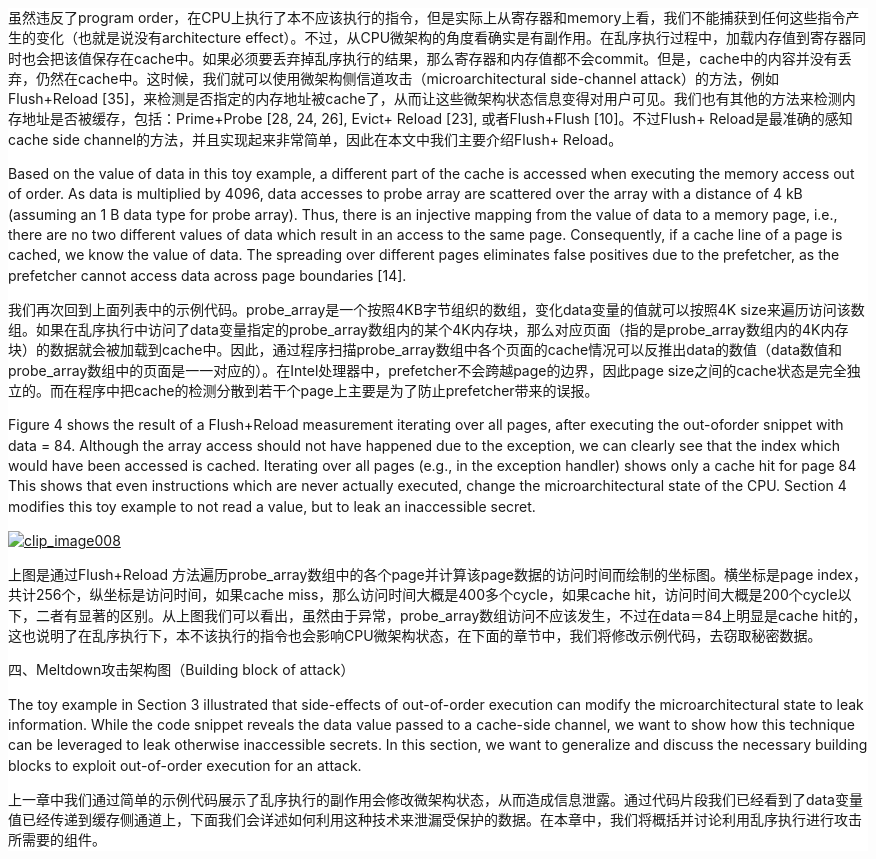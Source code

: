虽然违反了program order，在CPU上执行了本不应该执行的指令，但是实际上从寄存器和memory上看，我们不能捕获到任何这些指令产生的变化（也就是说没有architecture effect）。不过，从CPU微架构的角度看确实是有副作用。在乱序执行过程中，加载内存值到寄存器同时也会把该值保存在cache中。如果必须要丢弃掉乱序执行的结果，那么寄存器和内存值都不会commit。但是，cache中的内容并没有丢弃，仍然在cache中。这时候，我们就可以使用微架构侧信道攻击（microarchitectural side-channel attack）的方法，例如Flush+Reload \[35\]，来检测是否指定的内存地址被cache了，从而让这些微架构状态信息变得对用户可见。我们也有其他的方法来检测内存地址是否被缓存，包括：Prime+Probe \[28, 24, 26\], Evict+ Reload \[23\], 或者Flush+Flush \[10\]。不过Flush+ Reload是最准确的感知cache side channel的方法，并且实现起来非常简单，因此在本文中我们主要介绍Flush+ Reload。

Based on the value of data in this toy example, a different part of the cache is accessed when executing the memory access out of order. As data is multiplied by 4096, data accesses to probe array are scattered over the array with a distance of 4 kB (assuming an 1 B data type for probe array). Thus, there is an injective mapping from the value of data to a memory page, i.e., there are no two different values of data which result in an access to the same page. Consequently, if a cache line of a page is cached, we know the value of data. The spreading over different pages eliminates false positives due to the prefetcher, as the prefetcher cannot access data across page boundaries \[14\].

我们再次回到上面列表中的示例代码。probe_array是一个按照4KB字节组织的数组，变化data变量的值就可以按照4K size来遍历访问该数组。如果在乱序执行中访问了data变量指定的probe_array数组内的某个4K内存块，那么对应页面（指的是probe_array数组内的4K内存块）的数据就会被加载到cache中。因此，通过程序扫描probe_array数组中各个页面的cache情况可以反推出data的数值（data数值和probe_array数组中的页面是一一对应的）。在Intel处理器中，prefetcher不会跨越page的边界，因此page size之间的cache状态是完全独立的。而在程序中把cache的检测分散到若干个page上主要是为了防止prefetcher带来的误报。

Figure 4 shows the result of a Flush+Reload measurement iterating over all pages, after executing the out-oforder snippet with data = 84. Although the array access should not have happened due to the exception, we can clearly see that the index which would have been accessed is cached. Iterating over all pages (e.g., in the exception handler) shows only a cache hit for page 84 This shows that even instructions which are never actually executed, change the microarchitectural state of the CPU. Section 4 modifies this toy example to not read a value, but to leak an inaccessible secret.

[![clip_image008](http://www.wowotech.net/content/uploadfile/201801/f82f653ac87bfd78a065d127029cc66220180119121823.jpg "clip_image008")](http://www.wowotech.net/content/uploadfile/201801/938e8f4ecf683f5171410937e652f5b320180119121822.jpg)

上图是通过Flush+Reload 方法遍历probe_array数组中的各个page并计算该page数据的访问时间而绘制的坐标图。横坐标是page index，共计256个，纵坐标是访问时间，如果cache miss，那么访问时间大概是400多个cycle，如果cache hit，访问时间大概是200个cycle以下，二者有显著的区别。从上图我们可以看出，虽然由于异常，probe_array数组访问不应该发生，不过在data＝84上明显是cache hit的，这也说明了在乱序执行下[](http://fanyi.baidu.com/translate?aldtype=16047&query=The+exploitation+of+memory+corruption+bugs+often+requires+the+knowledge+of+addresses+of+specific+data.+In+order+to+impede+such+attacks%2C+address+space+layout+randomization+%28ASLR%29+has+been+introduced+as+well+as+nonexecutable+stacks+and+stack+canaries.+In+order+to+protect+the+kernel%2C+KASLR+randomizes+the+offsets+where+drivers+are+located+on+every+boot%2C+making+attacks+harder+as+they+now+require+to+guess+the+location+of+kernel+data+structures.+However%2C+side-channel+attacks+allow+to+detect+the+exact+location+of+kernel+data+structures+%5B9%2C+13%2C+17%5D+or+derandomize+ASLR+in+JavaScript+%5B6%5D.+A+combination+of+a+software+bug+and+the+knowledge+of+these+addresses+can+lead+to+privileged+code+execution.&keyfrom=baidu&smartresult=dict&lang=auto2zh###)，本不该执行的指令也会影响CPU微架构状态，在下面的章节中，我们将修改示例代码，去窃取秘密数据。

[](http://www.wowotech.net/basic_subject/meltdown.html)

四、Meltdown攻击架构图（Building block of attack）

The toy example in Section 3 illustrated that side-effects of out-of-order execution can modify the microarchitectural state to leak information. While the code snippet reveals the data value passed to a cache-side channel, we want to show how this technique can be leveraged to leak otherwise inaccessible secrets. In this section, we want to generalize and discuss the necessary building blocks to exploit out-of-order execution for an attack.

上一章中我们通过简单的示例代码展示了乱序执行的副作用会修改微架构状态，从而造成信息泄露。通过代码片段我们已经看到了data变量值已经传递到缓存侧通道上，下面我们会详述如何利用这种技术来泄漏受保护的数据。在本章中，我们将概括并讨论利用乱序执行进行攻击所需要的组件。
